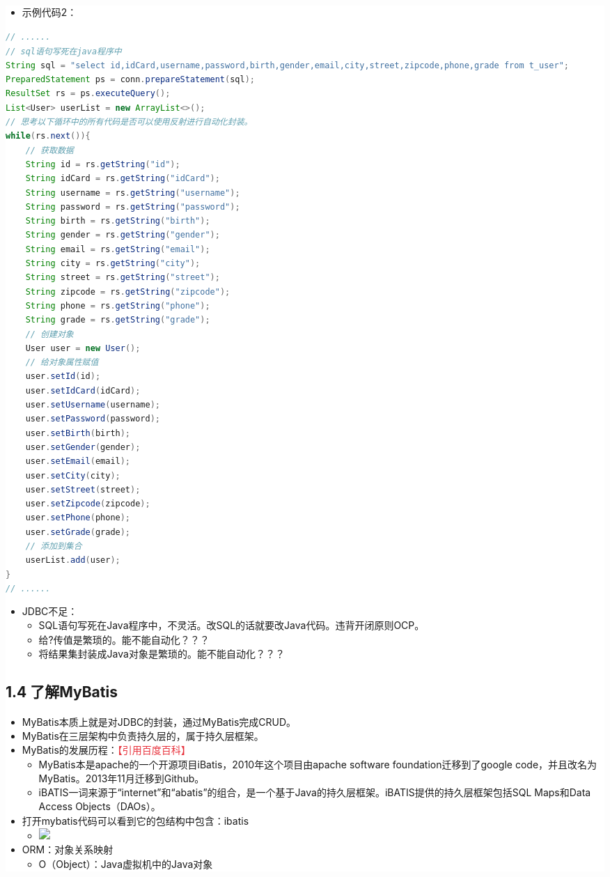 + 示例代码2：

```java
// ......
// sql语句写死在java程序中
String sql = "select id,idCard,username,password,birth,gender,email,city,street,zipcode,phone,grade from t_user";
PreparedStatement ps = conn.prepareStatement(sql);
ResultSet rs = ps.executeQuery();
List<User> userList = new ArrayList<>();
// 思考以下循环中的所有代码是否可以使用反射进行自动化封装。
while(rs.next()){
    // 获取数据
    String id = rs.getString("id");
    String idCard = rs.getString("idCard");
    String username = rs.getString("username");
    String password = rs.getString("password");
    String birth = rs.getString("birth");
    String gender = rs.getString("gender");
    String email = rs.getString("email");
    String city = rs.getString("city");
    String street = rs.getString("street");
    String zipcode = rs.getString("zipcode");
    String phone = rs.getString("phone");
    String grade = rs.getString("grade");
    // 创建对象
    User user = new User();
    // 给对象属性赋值
    user.setId(id);
    user.setIdCard(idCard);
    user.setUsername(username);
    user.setPassword(password);
    user.setBirth(birth);
    user.setGender(gender);
    user.setEmail(email);
    user.setCity(city);
    user.setStreet(street);
    user.setZipcode(zipcode);
    user.setPhone(phone);
    user.setGrade(grade);
    // 添加到集合
    userList.add(user);
}
// ......
```

+ JDBC不足：
    - SQL语句写死在Java程序中，不灵活。改SQL的话就要改Java代码。违背开闭原则OCP。
    - 给?传值是繁琐的。能不能自动化？？？
    - 将结果集封装成Java对象是繁琐的。能不能自动化？？？

## 1.4 了解MyBatis
+ MyBatis本质上就是对JDBC的封装，通过MyBatis完成CRUD。
+ MyBatis在三层架构中负责持久层的，属于持久层框架。
+ MyBatis的发展历程：<font style="color:#E8323C;">【引用百度百科】</font>
    - MyBatis本是apache的一个开源项目iBatis，2010年这个项目由apache software foundation迁移到了google code，并且改名为MyBatis。2013年11月迁移到Github。
    - iBATIS一词来源于“internet”和“abatis”的组合，是一个基于Java的持久层框架。iBATIS提供的持久层框架包括SQL Maps和Data Access Objects（DAOs）。
+ 打开mybatis代码可以看到它的包结构中包含：ibatis
    - ![](https://cdn.nlark.com/yuque/0/2022/png/21376908/1659580495482-02167fb7-a183-4337-bfbe-f9ab50e736d6.png)
+ ORM：对象关系映射
    - O（Object）：Java虚拟机中的Java对象